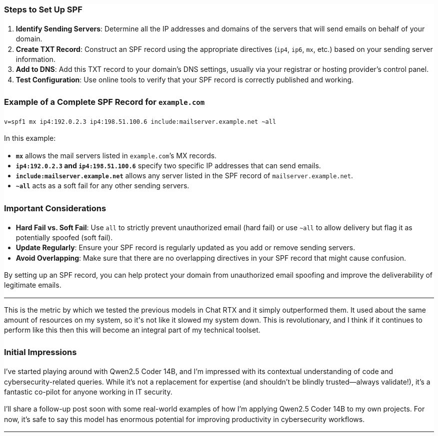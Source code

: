 ### Steps to Set Up SPF

1. **Identify Sending Servers**: Determine all the IP addresses and domains of the servers that will send emails on behalf of your domain.
2. **Create TXT Record**: Construct an SPF record using the appropriate directives (`ip4`, `ip6`, `mx`, etc.) based on your sending server information.
3. **Add to DNS**: Add this TXT record to your domain’s DNS settings, usually via your registrar or hosting provider’s control panel.
4. **Test Configuration**: Use online tools to verify that your SPF record is correctly published and working.

### Example of a Complete SPF Record for `example.com`

```
v=spf1 mx ip4:192.0.2.3 ip4:198.51.100.6 include:mailserver.example.net ~all
```

In this example:
- **`mx`** allows the mail servers listed in `example.com`’s MX records.
- **`ip4:192.0.2.3` and `ip4:198.51.100.6`** specify two specific IP addresses that can send emails.
- **`include:mailserver.example.net`** allows any server listed in the SPF record of `mailserver.example.net`.
- **`~all`** acts as a soft fail for any other sending servers.

### Important Considerations

- **Hard Fail vs. Soft Fail**: Use `all` to strictly prevent unauthorized email (hard fail) or use `~all` to allow delivery but flag it as potentially spoofed (soft fail).
- **Update Regularly**: Ensure your SPF record is regularly updated as you add or remove sending servers.
- **Avoid Overlapping**: Make sure that there are no overlapping directives in your SPF record that might cause confusion.

By setting up an SPF record, you can help protect your domain from unauthorized email spoofing and improve the deliverability of legitimate emails.

---

This is the metric by which we tested the previous models in Chat RTX and it simply outperformed them. It used about the same amount of resources on my system, so it's not like it slowed my system down. This is revolutionary, and I think if it continues to perform like this then this will become an integral part of my technical toolset.
### Initial Impressions  

I’ve started playing around with Qwen2.5 Coder 14B, and I’m impressed with its contextual understanding of code and cybersecurity-related queries. While it’s not a replacement for expertise (and shouldn’t be blindly trusted—always validate!), it’s a fantastic co-pilot for anyone working in IT security.  

I’ll share a follow-up post soon with some real-world examples of how I’m applying Qwen2.5 Coder 14B to my own projects. For now, it’s safe to say this model has enormous potential for improving productivity in cybersecurity workflows. 

---
